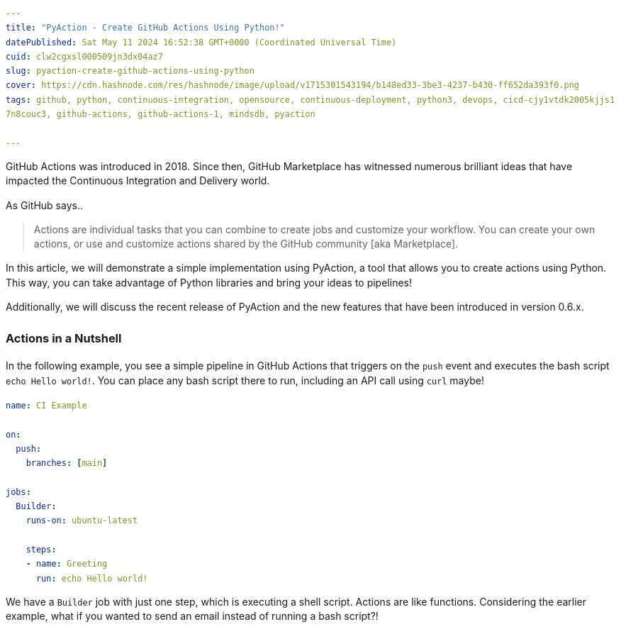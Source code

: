 ```yaml
---
title: "PyAction - Create GitHub Actions Using Python!"
datePublished: Sat May 11 2024 16:52:38 GMT+0000 (Coordinated Universal Time)
cuid: clw2cgxsl000509jn3dx04az7
slug: pyaction-create-github-actions-using-python
cover: https://cdn.hashnode.com/res/hashnode/image/upload/v1715301543194/b148ed33-3be3-4237-b430-ff652da393f0.png
tags: github, python, continuous-integration, opensource, continuous-deployment, python3, devops, cicd-cjy1vtdk2005kjjs17n8couc3, github-actions, github-actions-1, mindsdb, pyaction

---
```


GitHub Actions was introduced in 2018. Since then, GitHub Marketplace has witnessed numerous brilliant ideas that have impacted the Continuous Integration and Delivery world.

As GitHub says..

> Actions are individual tasks that you can combine to create jobs and customize your workflow. You can create your own actions, or use and customize actions shared by the GitHub community \[aka Marketplace\].

In this article, we will demonstrate a simple implementation using PyAction, a tool that allows you to create actions using Python. This way, you can take advantage of Python libraries and bring your ideas to pipelines!

Additionally, we will discuss the recent release of PyAction and the new features that have been introduced in version 0.6.x.

### Actions in a Nutshell

In the following example, you see a simple pipeline in GitHub Actions that triggers on the `push` event and executes the bash script `echo Hello world!`. You can place any bash script there to run, including an API call using `curl` maybe!

```yaml
name: CI Example

on:
  push:
    branches: [main]

jobs:
  Builder:
    runs-on: ubuntu-latest

    steps:
    - name: Greeting
      run: echo Hello world!
```

We have a `Builder` job with just one step, which is executing a shell script. Actions are like functions. Considering the earlier example, what if you wanted to send an email instead of running a bash script?!
